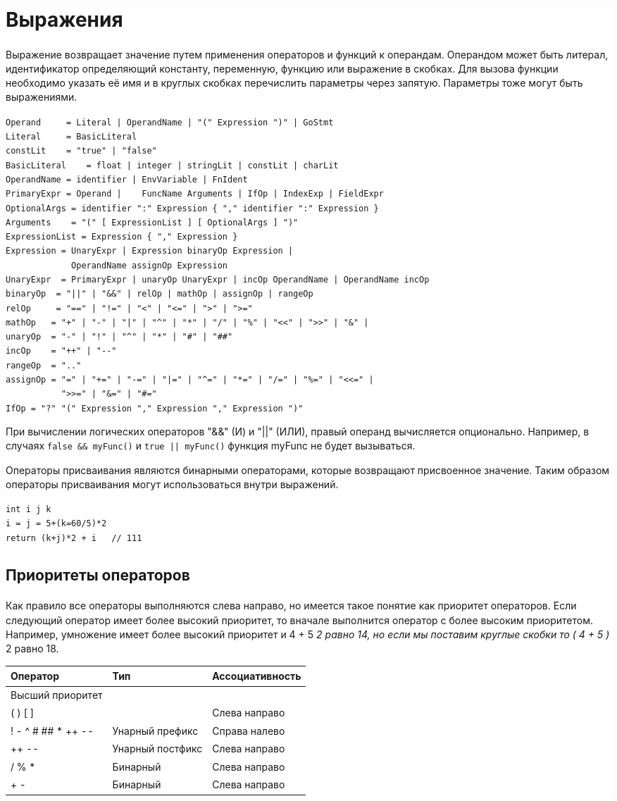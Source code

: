 

# Выражения

Выражение возвращает значение путем применения операторов и функций к операндам. Операндом может быть литерал, идентификатор определяющий константу, переменную, функцию или выражение в скобках. Для вызова функции необходимо указать её имя и в круглых скобках перечислить параметры через запятую. Параметры тоже могут быть выражениями.

```text
Operand     = Literal | OperandName | "(" Expression ")" | GoStmt
Literal     = BasicLiteral
constLit    = "true" | "false"
BasicLiteral    = float | integer | stringLit | constLit | charLit
OperandName = identifier | EnvVariable | FnIdent
PrimaryExpr = Operand |    FuncName Arguments | IfOp | IndexExp | FieldExpr
OptionalArgs = identifier ":" Expression { "," identifier ":" Expression }
Arguments    = "(" [ ExpressionList ] [ OptionalArgs ] ")" 
ExpressionList = Expression { "," Expression } 
Expression = UnaryExpr | Expression binaryOp Expression | 
             OperandName assignOp Expression
UnaryExpr  = PrimaryExpr | unaryOp UnaryExpr | incOp OperandName | OperandName incOp 
binaryOp  = "||" | "&&" | relOp | mathOp | assignOp | rangeOp
relOp     = "==" | "!=" | "<" | "<=" | ">" | ">=" 
mathOp   = "+" | "-" | "|" | "^" | "*" | "/" | "%" | "<<" | ">>" | "&" | 
unaryOp  = "-" | "!" | "^" | "*" | "#" | "##"
incOp    = "++" | "--" 
rangeOp  = ".."
assignOp = "=" | "+=" | "-=" | "|=" | "^=" | "*=" | "/=" | "%=" | "<<=" | 
           ">>=" | "&=" | "#=" 
IfOp = "?" "(" Expression "," Expression "," Expression ")"
```

При вычислении логических операторов "&&" \(И\) и "\|\|" \(ИЛИ\), правый операнд вычисляется опционально. Например, в случаях `false && myFunc()` и `true || myFunc()` функция myFunc не будет вызываться.

Операторы присваивания являются бинарными операторами, которые возвращают присвоенное значение. Таким образом операторы присваивания могут использоваться внутри выражений.

```text
int i j k
i = j = 5+(k=60/5)*2
return (k+j)*2 + i   // 111
```

## Приоритеты операторов

Как правило все операторы выполняются слева направо, но имеется такое понятие как приоритет операторов. Если следующий оператор имеет более высокий приоритет, то вначале выполнится оператор с более высоким приоритетом. Например, умножение имеет более высокий приоритет и 4 + 5 _2 равно 14, но если мы поставим круглые скобки то \( 4 + 5 \)_ 2 равно 18.

| Оператор | Тип | Ассоциативность |
| :--- | :--- | :--- |
| Высший приоритет |  |  |
| \(   \)  \[   \] |  | Слева направо |
| !   -   ^   \#   \#\#   \*   ++   -- | Унарный префикс | Справа налево |
| ++   -- | Унарный постфикс | Слева направо |
| /   %   \* | Бинарный | Слева направо |
| +   - | Бинарный | Слева направо |
